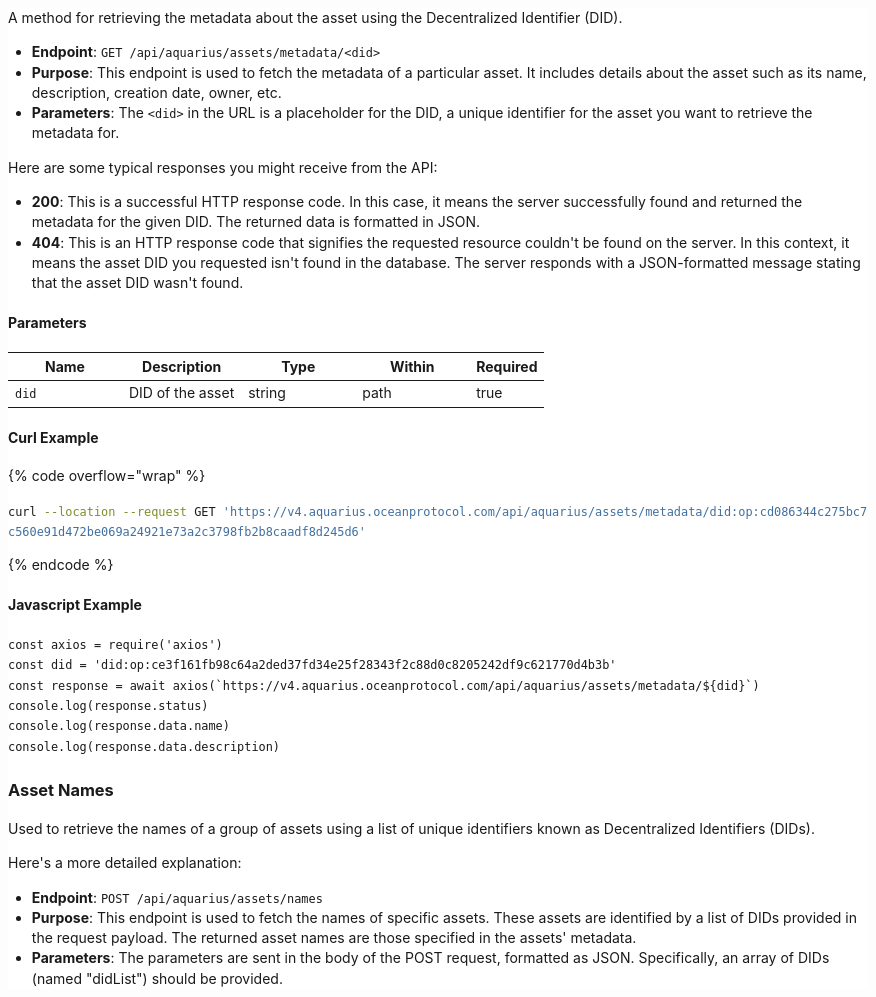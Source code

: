 A method for retrieving the metadata about the asset using the Decentralized Identifier (DID).

* **Endpoint**: `GET /api/aquarius/assets/metadata/<did>`
* **Purpose**: This endpoint is used to fetch the metadata of a particular asset. It includes details about the asset such as its name, description, creation date, owner, etc.
* **Parameters**: The `<did>` in the URL is a placeholder for the DID, a unique identifier for the asset you want to retrieve the metadata for.

Here are some typical responses you might receive from the API:

* **200**: This is a successful HTTP response code. In this case, it means the server successfully found and returned the metadata for the given DID. The returned data is formatted in JSON.
* **404**: This is an HTTP response code that signifies the requested resource couldn't be found on the server. In this context, it means the asset DID you requested isn't found in the database. The server responds with a JSON-formatted message stating that the asset DID wasn't found.

#### Parameters

<table><thead><tr><th width="100">Name</th><th>Description</th><th width="100">Type</th><th width="100">Within</th><th>Required</th></tr></thead><tbody><tr><td><code>did</code></td><td>DID of the asset</td><td>string</td><td>path</td><td>true</td></tr></tbody></table>

#### Curl Example

{% code overflow="wrap" %}
```bash
curl --location --request GET 'https://v4.aquarius.oceanprotocol.com/api/aquarius/assets/metadata/did:op:cd086344c275bc7c560e91d472be069a24921e73a2c3798fb2b8caadf8d245d6'
```
{% endcode %}

#### Javascript Example

```runkit nodeVersion="18.x.x"
const axios = require('axios')
const did = 'did:op:ce3f161fb98c64a2ded37fd34e25f28343f2c88d0c8205242df9c621770d4b3b'
const response = await axios(`https://v4.aquarius.oceanprotocol.com/api/aquarius/assets/metadata/${did}`)
console.log(response.status)
console.log(response.data.name)
console.log(response.data.description)

```

### **Asset Names**

Used to retrieve the names of a group of assets using a list of unique identifiers known as Decentralized Identifiers (DIDs).

Here's a more detailed explanation:

* **Endpoint**: `POST /api/aquarius/assets/names`
* **Purpose**: This endpoint is used to fetch the names of specific assets. These assets are identified by a list of DIDs provided in the request payload. The returned asset names are those specified in the assets' metadata.
* **Parameters**: The parameters are sent in the body of the POST request, formatted as JSON. Specifically, an array of DIDs (named "didList") should be provided.
